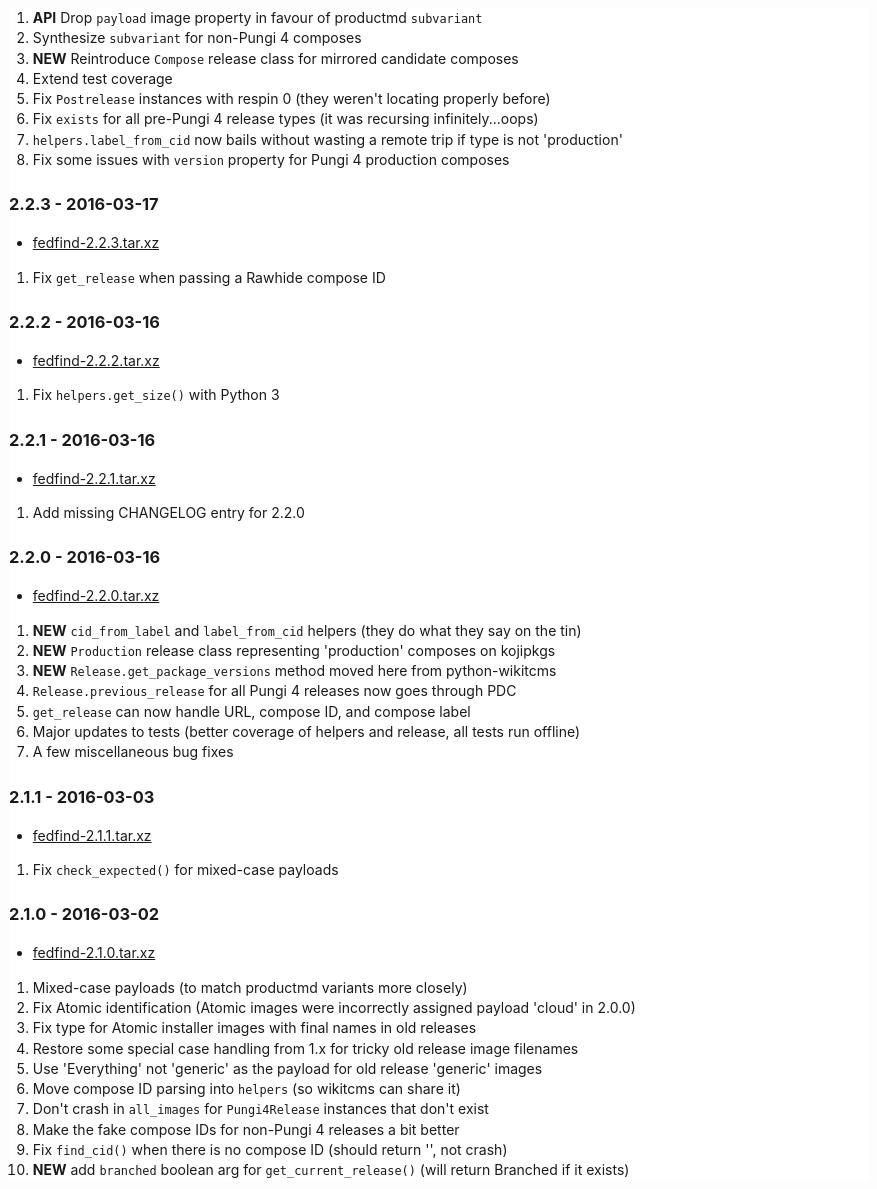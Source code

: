 1.  **API** Drop `payload` image property in favour of productmd `subvariant`
2.  Synthesize `subvariant` for non-Pungi 4 composes
3.  **NEW** Reintroduce `Compose` release class for mirrored candidate composes
4.  Extend test coverage
5.  Fix `Postrelease` instances with respin 0 (they weren't locating properly before)
6.  Fix `exists` for all pre-Pungi 4 release types (it was recursing infinitely...oops)
7.  `helpers.label_from_cid` now bails without wasting a remote trip if type is not 'production'
8.  Fix some issues with `version` property for Pungi 4 production composes

### 2.2.3 - 2016-03-17

*   [fedfind-2.2.3.tar.xz](https://www.happyassassin.net/fedfind/releases/fedfind-2.2.3.tar.xz)

1.  Fix `get_release` when passing a Rawhide compose ID

### 2.2.2 - 2016-03-16

*   [fedfind-2.2.2.tar.xz](https://www.happyassassin.net/fedfind/releases/fedfind-2.2.2.tar.xz)

1.  Fix `helpers.get_size()` with Python 3

### 2.2.1 - 2016-03-16

*   [fedfind-2.2.1.tar.xz](https://www.happyassassin.net/fedfind/releases/fedfind-2.2.1.tar.xz)

1.  Add missing CHANGELOG entry for 2.2.0

### 2.2.0 - 2016-03-16

*   [fedfind-2.2.0.tar.xz](https://www.happyassassin.net/fedfind/releases/fedfind-2.2.0.tar.xz)

1.  **NEW** `cid_from_label` and `label_from_cid` helpers (they do what they say on the tin)
2.  **NEW** `Production` release class representing 'production' composes on kojipkgs
3.  **NEW** `Release.get_package_versions` method moved here from python-wikitcms
4.  `Release.previous_release` for all Pungi 4 releases now goes through PDC
5.  `get_release` can now handle URL, compose ID, and compose label
6.  Major updates to tests (better coverage of helpers and release, all tests run offline)
7.  A few miscellaneous bug fixes

### 2.1.1 - 2016-03-03

*   [fedfind-2.1.1.tar.xz](https://www.happyassassin.net/fedfind/releases/fedfind-2.1.1.tar.xz)

1. Fix `check_expected()` for mixed-case payloads

### 2.1.0 - 2016-03-02

*   [fedfind-2.1.0.tar.xz](https://www.happyassassin.net/fedfind/releases/fedfind-2.1.0.tar.xz)

1. Mixed-case payloads (to match productmd variants more closely)
2. Fix Atomic identification (Atomic images were incorrectly assigned payload 'cloud' in 2.0.0)
3. Fix type for Atomic installer images with final names in old releases
4. Restore some special case handling from 1.x for tricky old release image filenames
5. Use 'Everything' not 'generic' as the payload for old release 'generic' images
6. Move compose ID parsing into `helpers` (so wikitcms can share it)
7. Don't crash in `all_images` for `Pungi4Release` instances that don't exist
8. Make the fake compose IDs for non-Pungi 4 releases a bit better
9. Fix `find_cid()` when there is no compose ID (should return '', not crash)
10. **NEW** add `branched` boolean arg for `get_current_release()` (will return Branched if it exists)
